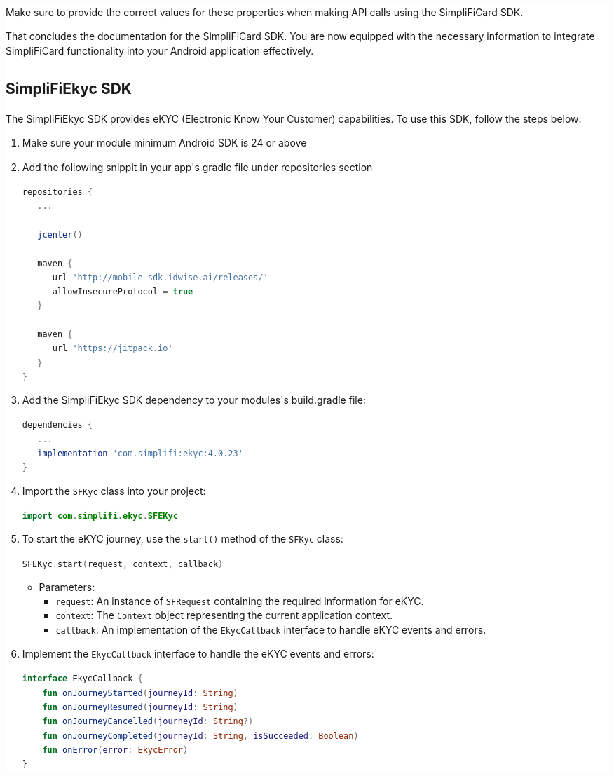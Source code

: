 Make sure to provide the correct values for these properties when making API calls using the SimpliFiCard SDK.

That concludes the documentation for the SimpliFiCard SDK. You are now equipped with the necessary information to integrate SimpliFiCard functionality into your Android application effectively.

## SimpliFiEkyc SDK

The SimpliFiEkyc SDK provides eKYC (Electronic Know Your Customer) capabilities. To use this SDK, follow the steps below:

1. Make sure your module minimum Android SDK is 24 or above

2. Add the following snippit in your app's gradle file under repositories section
   ```gradle
   repositories {
      ...
   
      jcenter()
   
      maven {
         url 'http://mobile-sdk.idwise.ai/releases/'
         allowInsecureProtocol = true
      }
   
      maven {
         url 'https://jitpack.io'
      }
   }
   ```
 
3. Add the SimpliFiEkyc SDK dependency to your modules's build.gradle file:
   ```gradle
   dependencies {
      ...
      implementation 'com.simplifi:ekyc:4.0.23'
   }
   ```

4. Import the `SFKyc` class into your project:
   ```kotlin
   import com.simplifi.ekyc.SFEKyc
   ```

5. To start the eKYC journey, use the `start()` method of the `SFKyc` class:
   ```kotlin
   SFEKyc.start(request, context, callback)
   ```

   - Parameters:
     - `request`: An instance of `SFRequest` containing the required information for eKYC.
     - `context`: The `Context` object representing the current application context.
     - `callback`: An implementation of the `EkycCallback` interface to handle eKYC events and errors.

6. Implement the `EkycCallback` interface to handle the eKYC events and errors:
   ```kotlin
   interface EkycCallback {
       fun onJourneyStarted(journeyId: String)
       fun onJourneyResumed(journeyId: String)
       fun onJourneyCancelled(journeyId: String?)
       fun onJourneyCompleted(journeyId: String, isSucceeded: Boolean)
       fun onError(error: EkycError)
   }
   ```
